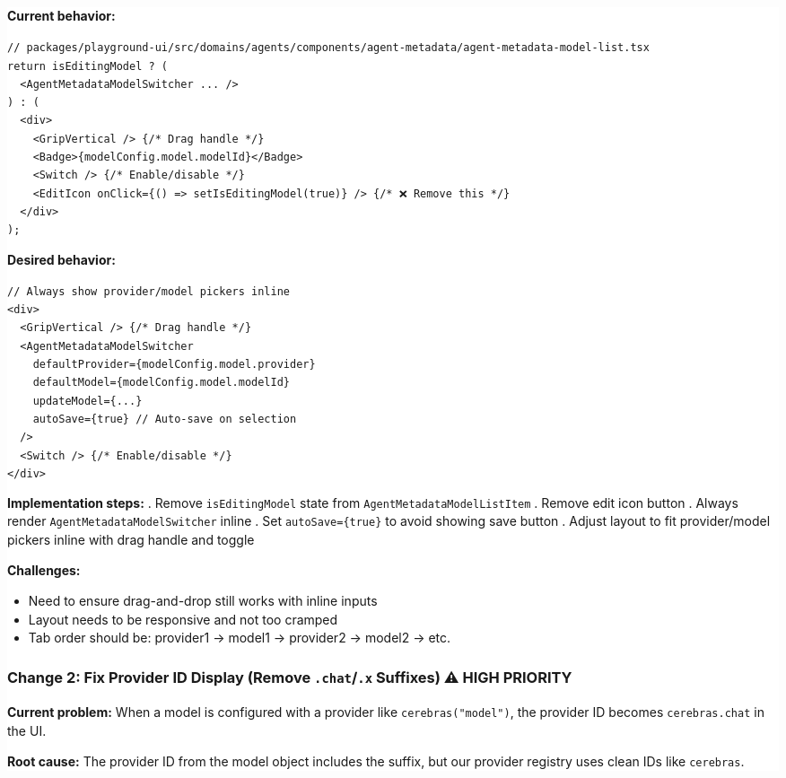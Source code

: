 **Current behavior:**
```tsx
// packages/playground-ui/src/domains/agents/components/agent-metadata/agent-metadata-model-list.tsx
return isEditingModel ? (
  <AgentMetadataModelSwitcher ... />
) : (
  <div>
    <GripVertical /> {/* Drag handle */}
    <Badge>{modelConfig.model.modelId}</Badge>
    <Switch /> {/* Enable/disable */}
    <EditIcon onClick={() => setIsEditingModel(true)} /> {/* ❌ Remove this */}
  </div>
);
```

**Desired behavior:**
```tsx
// Always show provider/model pickers inline
<div>
  <GripVertical /> {/* Drag handle */}
  <AgentMetadataModelSwitcher
    defaultProvider={modelConfig.model.provider}
    defaultModel={modelConfig.model.modelId}
    updateModel={...}
    autoSave={true} // Auto-save on selection
  />
  <Switch /> {/* Enable/disable */}
</div>
```

**Implementation steps:**
. Remove `isEditingModel` state from `AgentMetadataModelListItem`
. Remove edit icon button
. Always render `AgentMetadataModelSwitcher` inline
. Set `autoSave={true}` to avoid showing save button
. Adjust layout to fit provider/model pickers inline with drag handle and toggle

**Challenges:**
- Need to ensure drag-and-drop still works with inline inputs
- Layout needs to be responsive and not too cramped
- Tab order should be: provider1 → model1 → provider2 → model2 → etc.

### Change 2: Fix Provider ID Display (Remove `.chat`/`.x` Suffixes) ⚠️ HIGH PRIORITY

**Current problem:**
When a model is configured with a provider like `cerebras("model")`, the provider ID becomes `cerebras.chat` in the UI.

**Root cause:**
The provider ID from the model object includes the suffix, but our provider registry uses clean IDs like `cerebras`.
